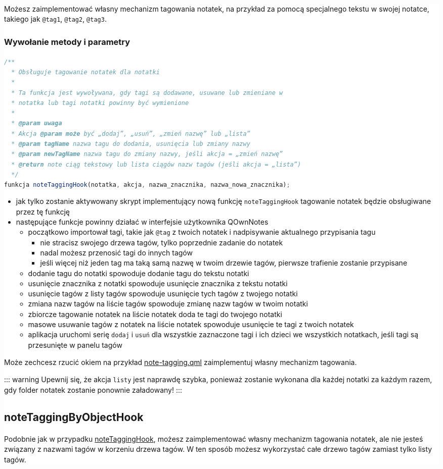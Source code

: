 Możesz zaimplementować własny mechanizm tagowania notatek, na przykład za pomocą specjalnego tekstu w swojej notatce, takiego jak `@tag1`, `@tag2`, `@tag3`.

### Wywołanie metody i parametry

```js
/**
  * Obsługuje tagowanie notatek dla notatki
  *
  * Ta funkcja jest wywoływana, gdy tagi są dodawane, usuwane lub zmieniane w
  * notatka lub tagi notatki powinny być wymienione
  *
  * @param uwaga
  * Akcja @param może być „dodaj”, „usuń”, „zmień nazwę” lub „lista”
  * @param tagName nazwa tagu do dodania, usunięcia lub zmiany nazwy
  * @param newTagName nazwa tagu do zmiany nazwy, jeśli akcja = „zmień nazwę”
  * @return note ciąg tekstowy lub lista ciągów nazw tagów (jeśli akcja = „lista”)
  */
funkcja noteTaggingHook(notatka, akcja, nazwa_znacznika, nazwa_nowa_znacznika);
```

- jak tylko zostanie aktywowany skrypt implementujący nową funkcję `noteTaggingHook` tagowanie notatek będzie obsługiwane przez tę funkcję
- następujące funkcje powinny działać w interfejsie użytkownika QOwnNotes
  - początkowo importował tagi, takie jak `@tag` z twoich notatek i nadpisywanie aktualnego przypisania tagu
    - nie stracisz swojego drzewa tagów, tylko poprzednie zadanie do notatek
    - nadal możesz przenosić tagi do innych tagów
    - jeśli więcej niż jeden tag ma taką samą nazwę w twoim drzewie tagów, pierwsze trafienie zostanie przypisane
  - dodanie tagu do notatki spowoduje dodanie tagu do tekstu notatki
  - usunięcie znacznika z notatki spowoduje usunięcie znacznika z tekstu notatki
  - usunięcie tagów z listy tagów spowoduje usunięcie tych tagów z twojego notatki
  - zmiana nazw tagów na liście tagów spowoduje zmianę nazw tagów w twoim notatki
  - zbiorcze tagowanie notatek na liście notatek doda te tagi do twojego notatki
  - masowe usuwanie tagów z notatek na liście notatek spowoduje usunięcie te tagi z twoich notatek
  - aplikacja uruchomi serię `dodaj` i `usuń` dla wszystkie zaznaczone tagi i ich dzieci we wszystkich notatkach, jeśli tagi są przesunięte w panelu tagów

Może zechcesz rzucić okiem na przykład [note-tagging.qml](https://github.com/pbek/QOwnNotes/blob/main/docs/scripting/examples/note-tagging.qml) zaimplementuj własny mechanizm tagowania.

::: warning
Upewnij się, że akcja `listy` jest naprawdę szybka, ponieważ zostanie wykonana dla każdej notatki za każdym razem, gdy folder notatek zostanie ponownie załadowany!
:::

## noteTaggingByObjectHook

Podobnie jak w przypadku [noteTaggingHook](#notetagginghook), możesz zaimplementować własny mechanizm tagowania notatek, ale nie jesteś związany z nazwami tagów w korzeniu drzewa tagów. W ten sposób możesz wykorzystać całe drzewo tagów zamiast tylko listy tagów.
